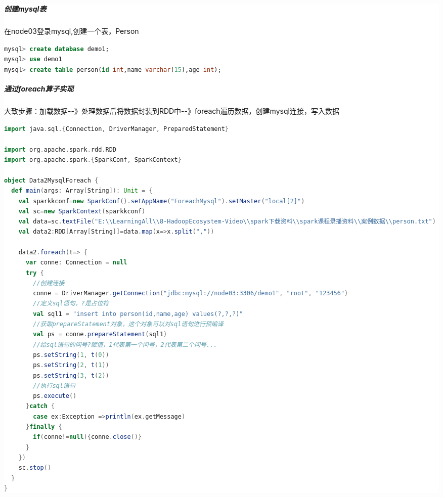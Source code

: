 ##### 创建mysql表

在node03登录mysql,创建一个表，Person

```sql
mysql> create database demo1;
mysql> use demo1
mysql> create table person(id int,name varchar(15),age int);
```

##### 通过foreach算子实现

大致步骤：加载数据--》处理数据后将数据封装到RDD中--》foreach遍历数据，创建mysql连接，写入数据

~~~scala
import java.sql.{Connection, DriverManager, PreparedStatement}

import org.apache.spark.rdd.RDD
import org.apache.spark.{SparkConf, SparkContext}

object Data2MysqlForeach {
  def main(args: Array[String]): Unit = {
    val sparkkconf=new SparkConf().setAppName("ForeachMysql").setMaster("local[2]")
    val sc=new SparkContext(sparkkconf)
    val data=sc.textFile("E:\\LearningAll\\8-HadoopEcosystem-Video\\spark下载资料\\spark课程录播资料\\案例数据\\person.txt")
    val data2:RDD[Array[String]]=data.map(x=>x.split(","))

    data2.foreach(t=> {
      var conne: Connection = null
      try {
        //创建连接
        conne = DriverManager.getConnection("jdbc:mysql://node03:3306/demo1", "root", "123456")
        //定义sql语句，?是占位符
        val sql1 = "insert into person(id,name,age) values(?,?,?)"
        //获取prepareStatement对象，这个对象可以对sql语句进行预编译
        val ps = conne.prepareStatement(sql1)
        //给sql语句的问号?赋值，1代表第一个问号，2代表第二个问号...
        ps.setString(1, t(0))
        ps.setString(2, t(1))
        ps.setString(3, t(2))
        //执行sql语句
        ps.execute()
      }catch {
        case ex:Exception =>println(ex.getMessage)
      }finally {
        if(conne!=null){conne.close()}
      }
    })
    sc.stop()
  }
}

~~~
